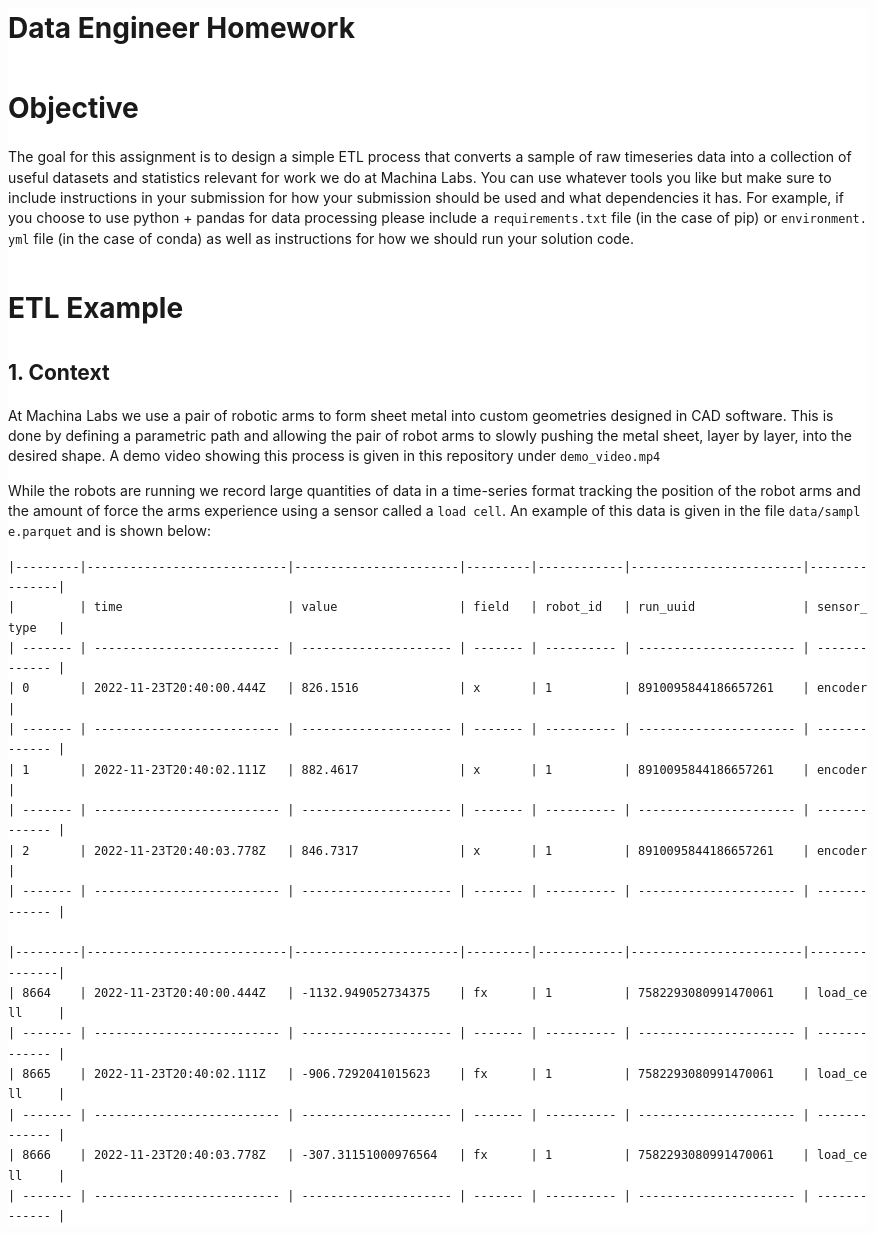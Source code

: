 # Data Engineer Homework

# Objective
The goal for this assignment is to design a simple ETL process that converts a sample of raw timeseries data into a collection of useful datasets and statistics relevant for work we do at Machina Labs. You can use whatever tools you like but make sure to include instructions in your submission for how your submission should be used and what dependencies it has. For example, if you choose to use python + pandas for data processing please include a `requirements.txt` file (in the case of pip) or `environment.yml` file (in the case of conda) as well as instructions for how we should run your solution code. 


# ETL Example
## 1. Context
At Machina Labs we use a pair of robotic arms to form sheet metal into custom geometries designed in CAD software. This is done by defining a parametric path and allowing the pair of robot arms to slowly pushing the metal sheet, layer by layer, into the desired shape. A demo video showing this process is given in this repository under `demo_video.mp4`

While the robots are running we record large quantities of data in a time-series format tracking the position of the robot arms and the amount of force the arms experience using a sensor called a ``load cell``. An example of this data is given in the file `data/sample.parquet` and is shown below:

```
|---------|----------------------------|-----------------------|---------|------------|------------------------|---------------|
|         | time                       | value                 | field   | robot_id   | run_uuid               | sensor_type   |
| ------- | -------------------------- | --------------------- | ------- | ---------- | ---------------------- | ------------- |
| 0       | 2022-11-23T20:40:00.444Z   | 826.1516              | x       | 1          | 8910095844186657261    | encoder       |
| ------- | -------------------------- | --------------------- | ------- | ---------- | ---------------------- | ------------- |
| 1       | 2022-11-23T20:40:02.111Z   | 882.4617              | x       | 1          | 8910095844186657261    | encoder       |
| ------- | -------------------------- | --------------------- | ------- | ---------- | ---------------------- | ------------- |
| 2       | 2022-11-23T20:40:03.778Z   | 846.7317              | x       | 1          | 8910095844186657261    | encoder       |
| ------- | -------------------------- | --------------------- | ------- | ---------- | ---------------------- | ------------- |

|---------|----------------------------|-----------------------|---------|------------|------------------------|---------------|
| 8664    | 2022-11-23T20:40:00.444Z   | -1132.949052734375    | fx      | 1          | 7582293080991470061    | load_cell     |
| ------- | -------------------------- | --------------------- | ------- | ---------- | ---------------------- | ------------- |
| 8665    | 2022-11-23T20:40:02.111Z   | -906.7292041015623    | fx      | 1          | 7582293080991470061    | load_cell     |
| ------- | -------------------------- | --------------------- | ------- | ---------- | ---------------------- | ------------- |
| 8666    | 2022-11-23T20:40:03.778Z   | -307.31151000976564   | fx      | 1          | 7582293080991470061    | load_cell     |
| ------- | -------------------------- | --------------------- | ------- | ---------- | ---------------------- | ------------- |
```
